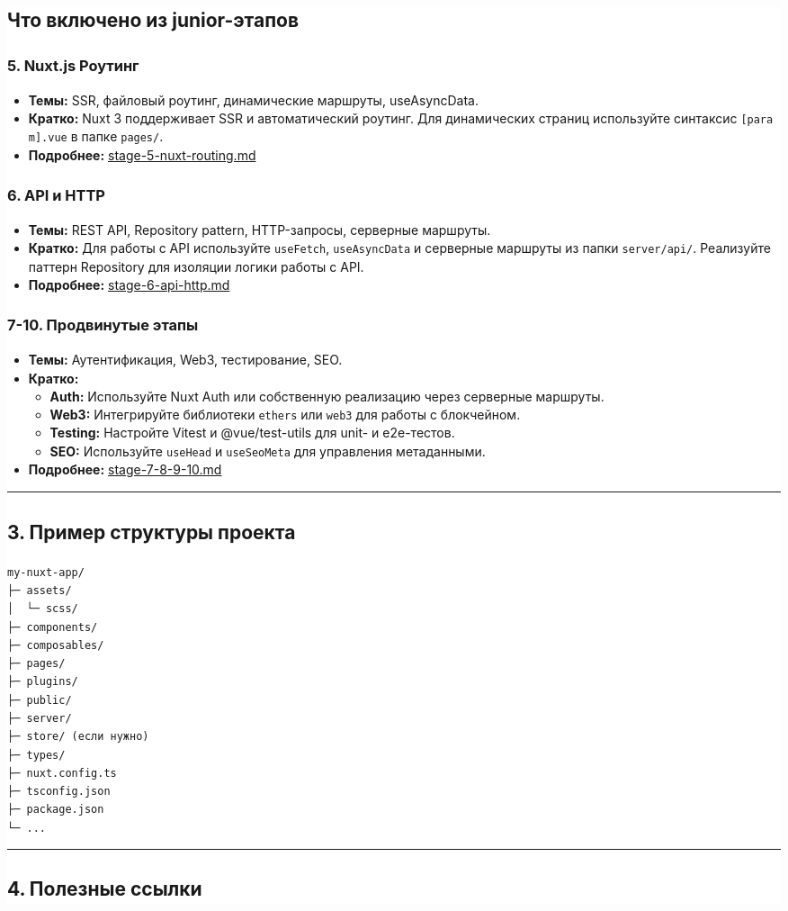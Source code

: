 ## Что включено из junior-этапов

### 5. Nuxt.js Роутинг

- **Темы:** SSR, файловый роутинг, динамические маршруты, useAsyncData.
- **Кратко:** Nuxt 3 поддерживает SSR и автоматический роутинг. Для динамических страниц используйте синтаксис `[param].vue` в папке `pages/`.
- **Подробнее:** [stage-5-nuxt-routing.md](../juniour/stage-5-nuxt-routing.md)

### 6. API и HTTP

- **Темы:** REST API, Repository pattern, HTTP-запросы, серверные маршруты.
- **Кратко:** Для работы с API используйте `useFetch`, `useAsyncData` и серверные маршруты из папки `server/api/`. Реализуйте паттерн Repository для изоляции логики работы с API.
- **Подробнее:** [stage-6-api-http.md](../juniour/stage-6-api-http.md)

### 7-10. Продвинутые этапы

- **Темы:** Аутентификация, Web3, тестирование, SEO.
- **Кратко:**
  - **Auth:** Используйте Nuxt Auth или собственную реализацию через серверные маршруты.
  - **Web3:** Интегрируйте библиотеки `ethers` или `web3` для работы с блокчейном.
  - **Testing:** Настройте Vitest и @vue/test-utils для unit- и e2e-тестов.
  - **SEO:** Используйте `useHead` и `useSeoMeta` для управления метаданными.
- **Подробнее:** [stage-7-8-9-10.md](../juniour/stage-7-8-9-10.md)

---

## 3. Пример структуры проекта

```
my-nuxt-app/
├─ assets/
│  └─ scss/
├─ components/
├─ composables/
├─ pages/
├─ plugins/
├─ public/
├─ server/
├─ store/ (если нужно)
├─ types/
├─ nuxt.config.ts
├─ tsconfig.json
├─ package.json
└─ ...
```

---

## 4. Полезные ссылки
